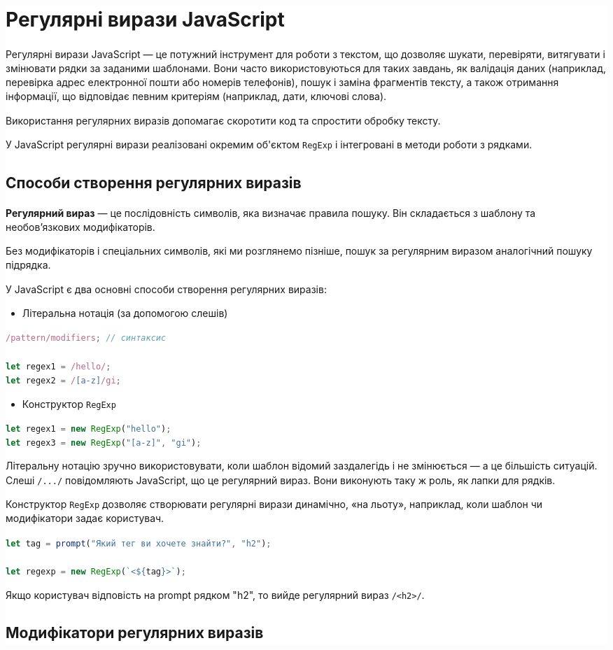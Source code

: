 # Регулярні вирази JavaScript

Регулярні вирази JavaScript — це потужний інструмент для роботи з текстом, що дозволяє шукати, перевіряти, витягувати і змінювати рядки за заданими шаблонами. Вони часто використовуються для таких завдань, як валідація даних (наприклад, перевірка адрес електронної пошти або номерів телефонів), пошук і заміна фрагментів тексту, а також отримання інформації, що відповідає певним критеріям (наприклад, дати, ключові слова).

Використання регулярних виразів допомагає скоротити код та спростити обробку тексту.

У JavaScript регулярні вирази реалізовані окремим об'єктом `RegExp` і інтегровані в методи роботи з рядками.


## Способи створення регулярних виразів

**Регулярний вираз** — це послідовність символів, яка визначає правила пошуку. Він складається з шаблону та необов’язкових модифікаторів.

Без модифікаторів і спеціальних символів, які ми розглянемо пізніше, пошук за регулярним виразом аналогічний пошуку підрядка.

У JavaScript є два основні способи створення регулярних виразів:

- Літеральна нотація (за допомогою слешів)

``` javascript
/pattern/modifiers; // синтаксис 

let regex1 = /hello/; 
let regex2 = /[a-z]/gi; 
```

-   Конструктор `RegExp`

``` javascript
let regex1 = new RegExp("hello");
let regex3 = new RegExp("[a-z]", "gi");
```

Літеральну нотацію зручно використовувати, коли шаблон відомий заздалегідь і не змінюється — а це більшість ситуацій. Слеші `/.../` повідомляють JavaScript, що це регулярний вираз. Вони виконують таку ж роль, як лапки для рядків.

Конструктор `RegExp` дозволяє створювати регулярні вирази динамічно, «на льоту», наприклад, коли шаблон чи модифікатори задає користувач.

``` javascript
let tag = prompt("Який тег ви хочете знайти?", "h2");

let regexp = new RegExp(`<${tag}>`); 
```

Якщо користувач відповість на prompt рядком "h2", то вийде регулярний вираз `/<h2>/`.

## Модифікатори регулярних виразів
